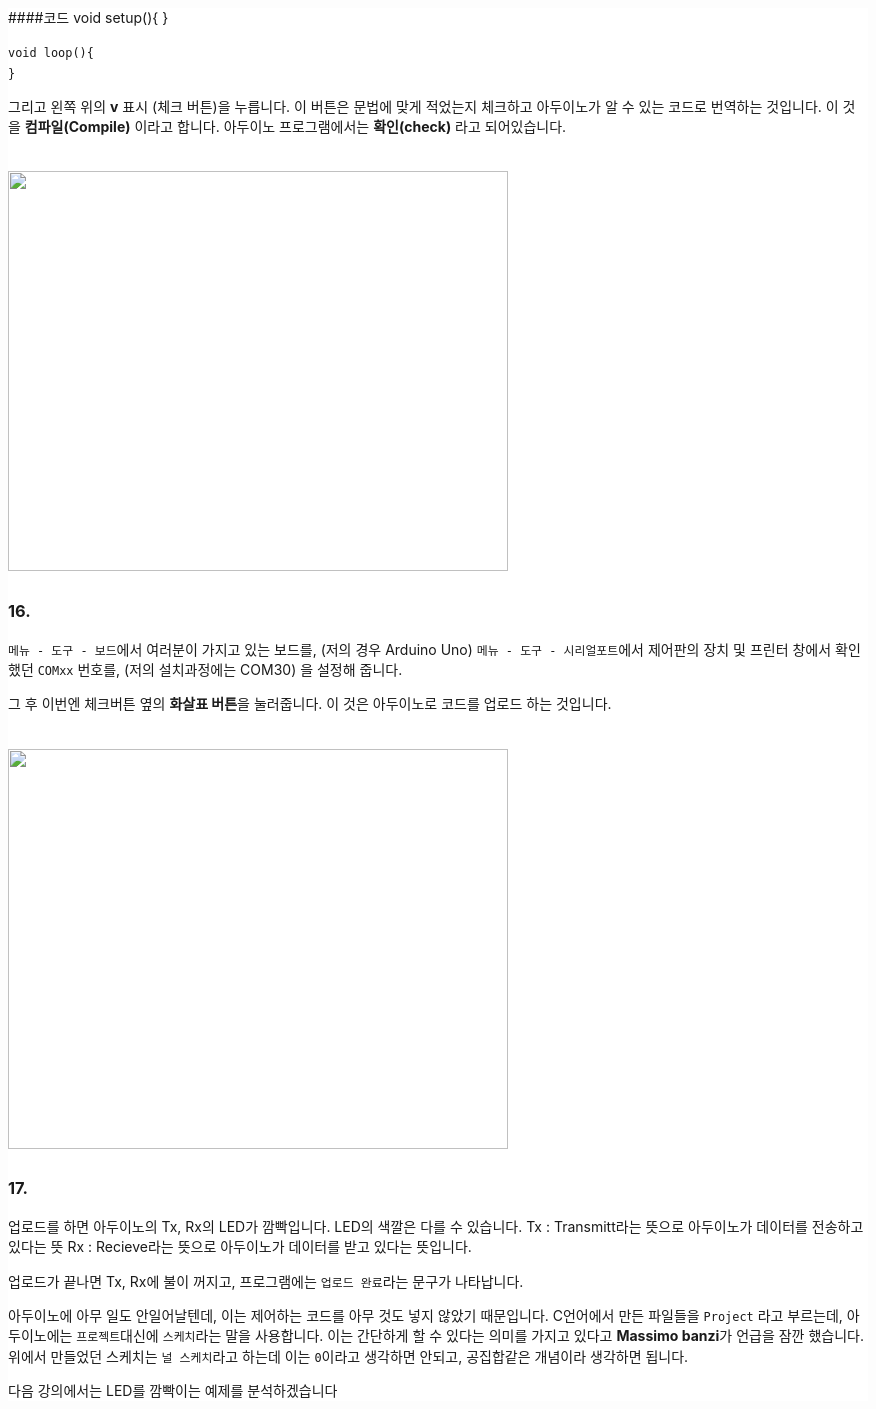 ####코드
    void setup(){
    }
    
    void loop(){
    }

그리고 왼쪽 위의 **v** 표시 (체크 버튼)을 누릅니다. 이 버튼은 문법에 맞게 적었는지 체크하고 아두이노가 알 수 있는 코드로 번역하는 것입니다. 이 것을 **컴파일(Compile)** 이라고 합니다. 아두이노 프로그램에서는 **확인(check)** 라고 되어있습니다.

<img class="irc_mi" style="margin-top: 20px;" src="https://lh6.googleusercontent.com/-AOzWw9wOla8/VFZLViUunlI/AAAAAAAAABU/59vgc9IN3Qs/w500-h603-no/15.png" width="500" height="400">

### 16.
`메뉴 - 도구 - 보드`에서 여러분이 가지고 있는 보드를, (저의 경우 Arduino Uno)
`메뉴 - 도구 - 시리얼포트`에서 제어판의 장치 및 프린터 창에서 확인했던 `COMxx` 번호를, (저의 설치과정에는 COM30)
을 설정해 줍니다.

그 후 이번엔 체크버튼 옆의 **화살표 버튼**을 눌러줍니다. 이 것은 아두이노로 코드를 업로드 하는 것입니다.

<img class="irc_mi" style="margin-top: 20px;" src="https://lh6.googleusercontent.com/-tZ0AoK-d6p4/VFZLV-Lf2aI/AAAAAAAAABg/tMh1G6yw6D0/w629-h472-no/16.jpg" width="500" height="400">

### 17.
업로드를 하면 아두이노의 Tx, Rx의 LED가 깜빡입니다. LED의 색깔은 다를 수 있습니다.
Tx : Transmitt라는 뜻으로 아두이노가 데이터를 전송하고 있다는 뜻
Rx : Recieve라는 뜻으로 아두이노가 데이터를 받고 있다는 뜻입니다.

업로드가 끝나면 Tx, Rx에 불이 꺼지고, 프로그램에는 `업로드 완료`라는 문구가 나타납니다.

아두이노에 아무 일도 안일어날텐데, 이는 제어하는 코드를 아무 것도 넣지 않았기 때문입니다.
C언어에서 만든 파일들을 `Project` 라고 부르는데, 아두이노에는 `프로젝트`대신에 `스케치`라는 말을 사용합니다.
이는 간단하게 할 수 있다는 의미를 가지고 있다고 **Massimo banzi**가 언급을 잠깐 했습니다.
위에서 만들었던 스케치는 `널 스케치`라고 하는데 이는 `0`이라고 생각하면 안되고, 공집합같은 개념이라 생각하면 됩니다.

다음 강의에서는 LED를 깜빡이는 예제를 분석하겠습니다
